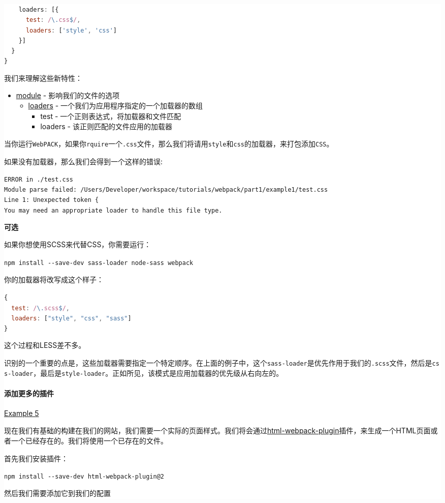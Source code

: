 ```javascript
    loaders: [{
      test: /\.css$/,
      loaders: ['style', 'css']
    }]
  }
}
```

我们来理解这些新特性：

* [module](http://webpack.github.io/docs/configuration.html#module) - 影响我们的文件的选项
  * [loaders](http://webpack.github.io/docs/configuration.html#module-loaders) - 一个我们为应用程序指定的一个加载器的数组
    * test - 一个正则表达式，将加载器和文件匹配
    * loaders - 该正则匹配的文件应用的加载器

当你运行`WebPACK`，如果你`rquire`一个`.css`文件，那么我们将请用`style`和`css`的加载器，来打包添加`CSS`。

如果没有加载器，那么我们会得到一个这样的错误:

```
ERROR in ./test.css
Module parse failed: /Users/Developer/workspace/tutorials/webpack/part1/example1/test.css
Line 1: Unexpected token {
You may need an appropriate loader to handle this file type.
```

**可选**

如果你想使用SCSS来代替CSS，你需要运行：

    npm install --save-dev sass-loader node-sass webpack

你的加载器将改写成这个样子：

```javascript
{
  test: /\.scss$/,
  loaders: ["style", "css", "sass"]
}
```

这个过程和LESS差不多。

识别的一个重要的点是，这些加载器需要指定一个特定顺序。在上面的例子中，这个`sass-loader`是优先作用于我们的`.scss`文件，然后是`css-loader`，最后是`style-loader`。正如所见，该模式是应用加载器的优先级从右向左的。

#### 添加更多的插件

[Example 5](https://github.com/AriaFallah/WebpackTutorial/tree/master/part1/example5)

现在我们有基础的构建在我们的网站，我们需要一个实际的页面样式。我们将会通过[html-webpack-plugin](https://github.com/ampedandwired/html-webpack-plugin)插件，来生成一个HTML页面或者一个已经存在的。我们将使用一个已存在的文件。

首先我们安装插件：

    npm install --save-dev html-webpack-plugin@2

然后我们需要添加它到我们的配置
